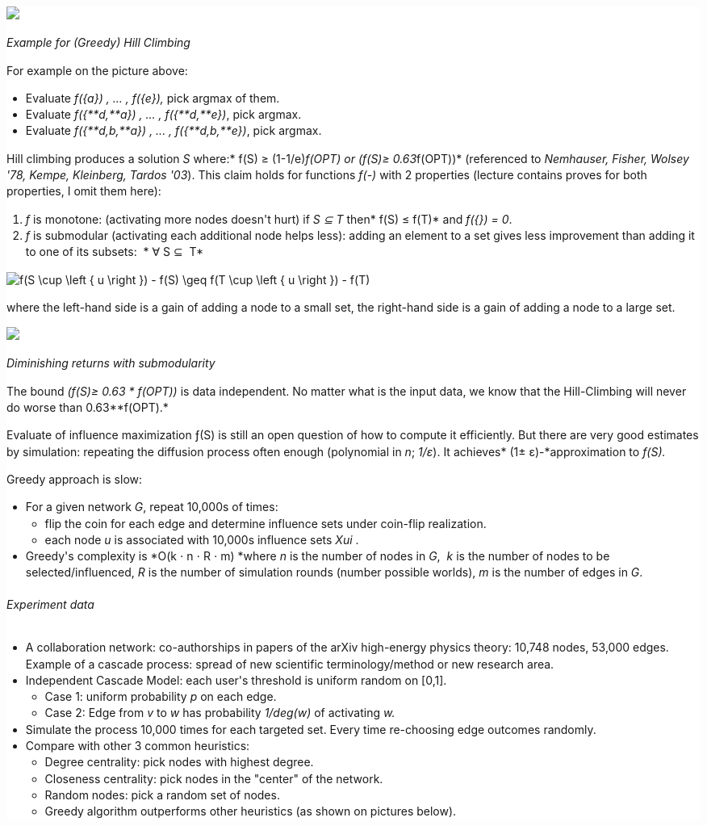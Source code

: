 ![](https://lh3.googleusercontent.com/leuKBiDfgn0JysKLm64iIEa9wFARewCVIVXd3mDqHnS_zgHuhyk6Nwlg26qGL5QUCbj8ehrCj0y0_eYZ7jk89FprEef49GdJSMHjQfe-y7ACy4kqxjgw94JKUOEw4-yzgdEw9iko)

*Example for (Greedy) Hill Climbing*

For example on the picture above:

-   Evaluate *f({a}) , ... , f({e}),* pick argmax of them.
-   Evaluate *f({**d,**a}) , ... , f({**d,**e})*, pick argmax.
-   Evaluate *f({**d,b,**a}) , ... , f({**d,b,**e})*, pick argmax.

Hill climbing produces a solution *S* where:* f(S) ≥ (1-1/e)*f(OPT) *or* (f(S)≥ 0.63*f(OPT))* (referenced to *Nemhauser, Fisher, Wolsey '78, Kempe, Kleinberg, Tardos '03*). This claim holds for functions *f(-)* with 2 properties (lecture contains proves for both properties, I omit them here): 

1.  *f* is monotone: (activating more nodes doesn't hurt) if *S ⊆ T* then* f(S) ≤ f(T)* and *f({}) = 0*.
2.  *f* is submodular (activating each additional node helps less): adding an element to a set gives less improvement than adding it to one of its subsets:  * ∀ S ⊆  T*

![ f(S \cup \left \{ u \right \}) - f(S) \geq f(T \cup \left \{ u \right \}) - f(T) ](https://elizavetalebedeva.com/wp-content/ql-cache/quicklatex.com-077f52f8daf1e11c8dc16b9df0d26a12_l3.svg "Rendered by QuickLaTeX.com")

where the left-hand side is a gain of adding a node to a small set, the right-hand side is a gain of adding a node to a large set.

![](https://lh4.googleusercontent.com/jMIx6lpeNjr57c_naBDSA2qbey3HC1V5w7chB-RsEZyvQgy__hGH1crNyC5mCzHh1jGOD73zJnihv2PIrpnbIrECLWDmsvZeESThml768XIE5Za7wTFrdHtovACfhMG_8QXuDeVw)

*Diminishing returns with submodularity*

The bound *(f(S)≥ 0.63 * f(OPT))* is data independent. No matter what is the input data, we know that the Hill-Climbing will never do worse than 0.63**f(OPT).*

Evaluate of influence maximization ƒ(S) is still an open question of how to compute it efficiently. But there are very good estimates by simulation: repeating the diffusion process often enough (polynomial in *n*; *1/ε*). It achieves* (1± ε)-*approximation to *f(S).*

Greedy approach is slow:

-   For a given network *G*, repeat 10,000s of times:
    -   flip the coin for each edge and determine influence sets under coin-flip realization.
    -   each node *u* is associated with 10,000s influence sets *Xui* .
-   Greedy's complexity is *O(k ⋅ n ⋅ R ⋅ m) *where *n* is the number of nodes in *G*,  *k* is the number of nodes to be selected/influenced, *R* is the number of simulation rounds (number possible worlds), *m* is the number of edges in *G*.

###### *Experiment data*

-   A collaboration network: co-authorships in papers of the arXiv high-energy physics theory: 10,748 nodes, 53,000 edges. Example of a cascade process: spread of new scientific terminology/method or new research area.
-   Independent Cascade Model: each user's threshold is uniform random on [0,1]. 
    -   Case 1: uniform probability *p* on each edge.
    -   Case 2: Edge from *v* to *w* has probability *1/deg(w)* of activating *w.*
-   Simulate the process 10,000 times for each targeted set. Every time re-choosing edge outcomes randomly.
-   Compare with other 3 common heuristics:
    -   Degree centrality: pick nodes with highest degree.
    -   Closeness centrality: pick nodes in the "center" of the network.
    -   Random nodes: pick a random set of nodes.
    -   Greedy algorithm outperforms other heuristics (as shown on pictures below).
